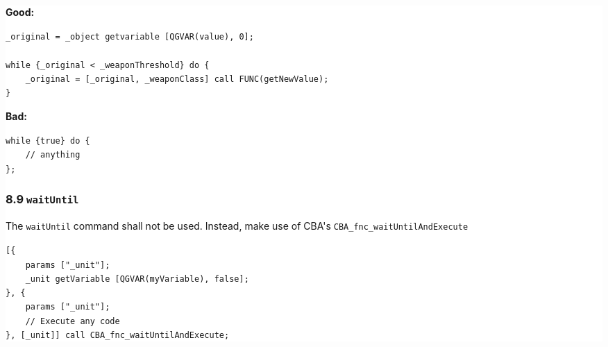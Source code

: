 **Good:**

```clike
_original = _object getvariable [QGVAR(value), 0];

while {_original < _weaponThreshold} do {
    _original = [_original, _weaponClass] call FUNC(getNewValue);
}
```

**Bad:**

```clike
while {true} do {
    // anything
};
```

### 8.9 `waitUntil`

The `waitUntil` command shall not be used. Instead, make use of CBA's `CBA_fnc_waitUntilAndExecute`

```clike
[{
    params ["_unit"];
    _unit getVariable [QGVAR(myVariable), false];
}, {
    params ["_unit"];
    // Execute any code
}, [_unit]] call CBA_fnc_waitUntilAndExecute;
```
